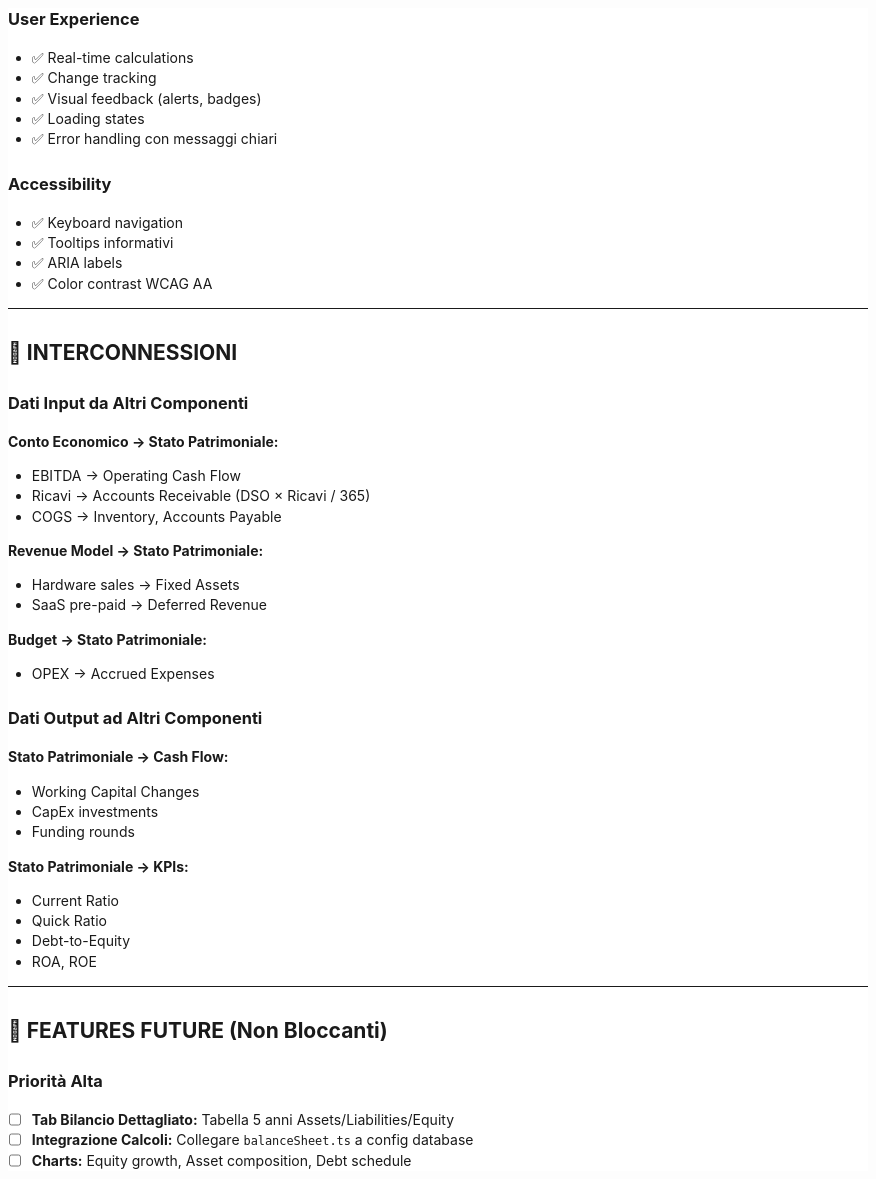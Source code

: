 ### User Experience
- ✅ Real-time calculations
- ✅ Change tracking
- ✅ Visual feedback (alerts, badges)
- ✅ Loading states
- ✅ Error handling con messaggi chiari

### Accessibility
- ✅ Keyboard navigation
- ✅ Tooltips informativi
- ✅ ARIA labels
- ✅ Color contrast WCAG AA

---

## 🔗 INTERCONNESSIONI

### Dati Input da Altri Componenti

**Conto Economico → Stato Patrimoniale:**
- EBITDA → Operating Cash Flow
- Ricavi → Accounts Receivable (DSO × Ricavi / 365)
- COGS → Inventory, Accounts Payable

**Revenue Model → Stato Patrimoniale:**
- Hardware sales → Fixed Assets
- SaaS pre-paid → Deferred Revenue

**Budget → Stato Patrimoniale:**
- OPEX → Accrued Expenses

### Dati Output ad Altri Componenti

**Stato Patrimoniale → Cash Flow:**
- Working Capital Changes
- CapEx investments
- Funding rounds

**Stato Patrimoniale → KPIs:**
- Current Ratio
- Quick Ratio
- Debt-to-Equity
- ROA, ROE

---

## 🚧 FEATURES FUTURE (Non Bloccanti)

### Priorità Alta
- [ ] **Tab Bilancio Dettagliato:** Tabella 5 anni Assets/Liabilities/Equity
- [ ] **Integrazione Calcoli:** Collegare `balanceSheet.ts` a config database
- [ ] **Charts:** Equity growth, Asset composition, Debt schedule
